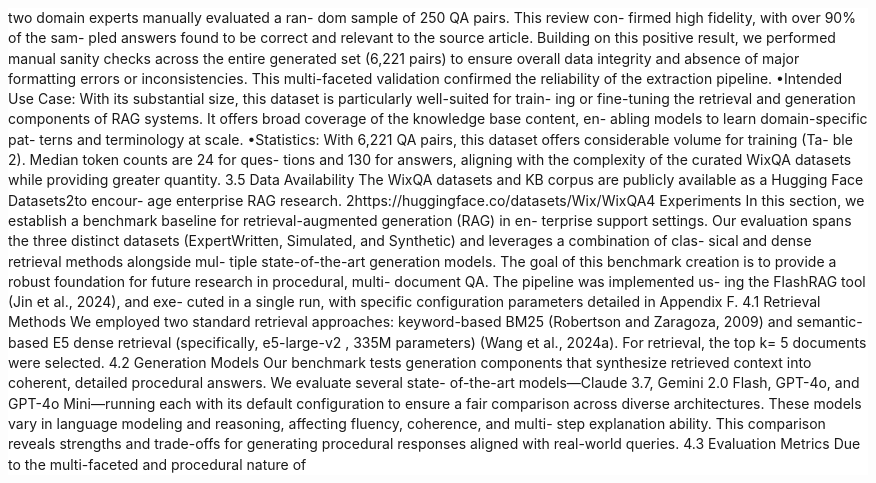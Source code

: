 two domain experts manually evaluated a ran-
dom sample of 250 QA pairs. This review con-
firmed high fidelity, with over 90% of the sam-
pled answers found to be correct and relevant
to the source article. Building on this positive
result, we performed manual sanity checks
across the entire generated set (6,221 pairs)
to ensure overall data integrity and absence
of major formatting errors or inconsistencies.
This multi-faceted validation confirmed the
reliability of the extraction pipeline.
•Intended Use Case: With its substantial size,
this dataset is particularly well-suited for train-
ing or fine-tuning the retrieval and generation
components of RAG systems. It offers broad
coverage of the knowledge base content, en-
abling models to learn domain-specific pat-
terns and terminology at scale.
•Statistics: With 6,221 QA pairs, this dataset
offers considerable volume for training (Ta-
ble 2). Median token counts are 24 for ques-
tions and 130 for answers, aligning with the
complexity of the curated WixQA datasets
while providing greater quantity.
3.5 Data Availability
The WixQA datasets and KB corpus are publicly
available as a Hugging Face Datasets2to encour-
age enterprise RAG research.
2https://huggingface.co/datasets/Wix/WixQA4 Experiments
In this section, we establish a benchmark baseline
for retrieval-augmented generation (RAG) in en-
terprise support settings. Our evaluation spans the
three distinct datasets (ExpertWritten, Simulated,
and Synthetic) and leverages a combination of clas-
sical and dense retrieval methods alongside mul-
tiple state-of-the-art generation models. The goal
of this benchmark creation is to provide a robust
foundation for future research in procedural, multi-
document QA. The pipeline was implemented us-
ing the FlashRAG tool (Jin et al., 2024), and exe-
cuted in a single run, with specific configuration
parameters detailed in Appendix F.
4.1 Retrieval Methods
We employed two standard retrieval approaches:
keyword-based BM25 (Robertson and Zaragoza,
2009) and semantic-based E5 dense retrieval
(specifically, e5-large-v2 , 335M parameters)
(Wang et al., 2024a). For retrieval, the top k= 5
documents were selected.
4.2 Generation Models
Our benchmark tests generation components that
synthesize retrieved context into coherent, detailed
procedural answers. We evaluate several state-
of-the-art models—Claude 3.7, Gemini 2.0 Flash,
GPT-4o, and GPT-4o Mini—running each with its
default configuration to ensure a fair comparison
across diverse architectures.
These models vary in language modeling and
reasoning, affecting fluency, coherence, and multi-
step explanation ability. This comparison reveals
strengths and trade-offs for generating procedural
responses aligned with real-world queries.
4.3 Evaluation Metrics
Due to the multi-faceted and procedural nature of